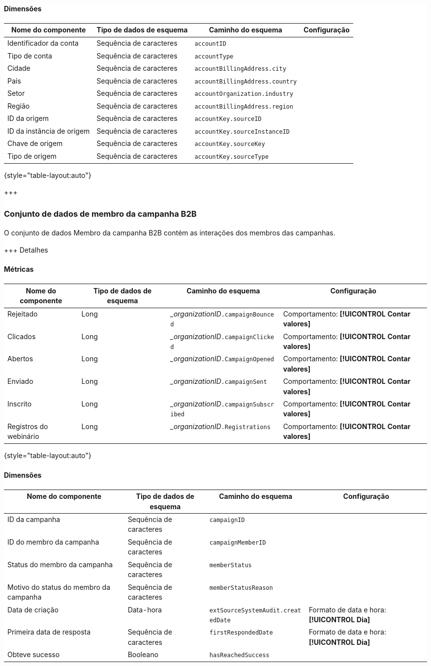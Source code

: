 #### Dimensões

| Nome do componente | Tipo de dados de esquema | Caminho do esquema | Configuração |
|---|---|---|---|
| Identificador da conta | Sequência de caracteres | `accountID` | |
| Tipo de conta | Sequência de caracteres | `accountType` | |
| Cidade | Sequência de caracteres | `accountBillingAddress.city` | |
| País | Sequência de caracteres | `accountBillingAddress.country` | |
| Setor | Sequência de caracteres | `accountOrganization.industry` | |
| Região | Sequência de caracteres | `accountBillingAddress.region` | |
| ID da origem | Sequência de caracteres | `accountKey.sourceID` | |
| ID da instância de origem | Sequência de caracteres | `accountKey.sourceInstanceID` | |
| Chave de origem | Sequência de caracteres | `accountKey.sourceKey` | |
| Tipo de origem | Sequência de caracteres | `accountKey.sourceType` | |

{style="table-layout:auto"}

+++


### Conjunto de dados de membro da campanha B2B

O conjunto de dados Membro da campanha B2B contém as interações dos membros das campanhas.

+++ Detalhes

#### Métricas

| Nome do componente | Tipo de dados de esquema | Caminho do esquema | Configuração |
|---|---|---|---|
| Rejeitado | Long | *_organizationID*`.campaignBounced` | Comportamento: **[!UICONTROL Contar valores]** |
| Clicados | Long | *_organizationID*`.campaignClicked` | Comportamento: **[!UICONTROL Contar valores]** |
| Abertos | Long | *_organizationID*`.CampaignOpened` | Comportamento: **[!UICONTROL Contar valores]** |
| Enviado | Long | *_organizationID*`.campaignSent` | Comportamento: **[!UICONTROL Contar valores]** |
| Inscrito | Long | *_organizationID*`.campaignSubscribed` | Comportamento: **[!UICONTROL Contar valores]** |
| Registros do webinário | Long | *_organizationID*`.Registrations` | Comportamento: **[!UICONTROL Contar valores]** |

{style="table-layout:auto"}

#### Dimensões

| Nome do componente | Tipo de dados de esquema | Caminho do esquema | Configuração |
|---|---|---|---|
| ID da campanha | Sequência de caracteres | `campaignID` | |
| ID do membro da campanha | Sequência de caracteres | `campaignMemberID` | |
| Status do membro da campanha | Sequência de caracteres | `memberStatus` | |
| Motivo do status do membro da campanha | Sequência de caracteres | `memberStatusReason` | |
| Data de criação | Data-hora | `extSourceSystemAudit.createdDate` | Formato de data e hora: **[!UICONTROL Dia]** |
| Primeira data de resposta | Sequência de caracteres | `firstRespondedDate` | Formato de data e hora: **[!UICONTROL Dia]** |
| Obteve sucesso | Booleano | `hasReachedSuccess` | |